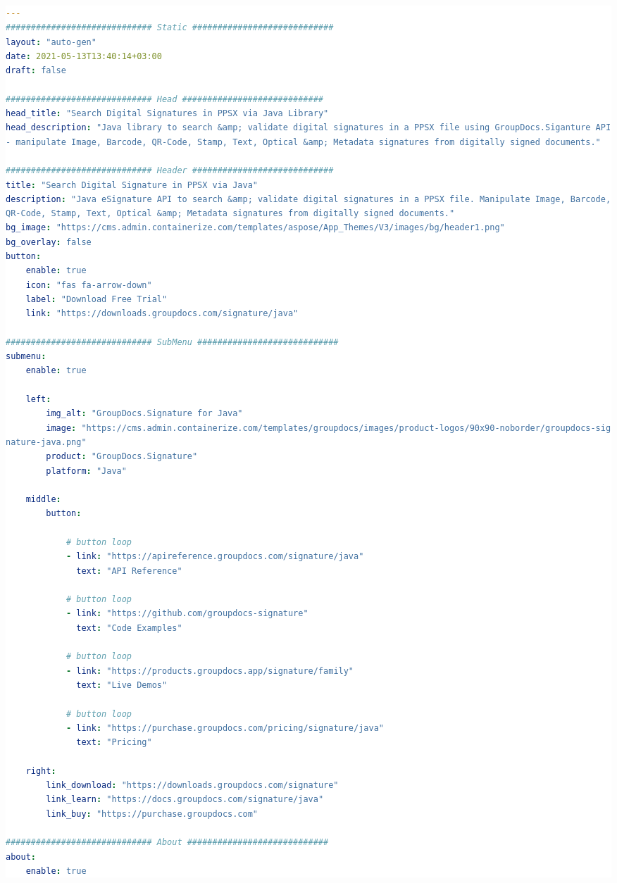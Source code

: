 ```yaml
---
############################# Static ############################
layout: "auto-gen"
date: 2021-05-13T13:40:14+03:00
draft: false

############################# Head ############################
head_title: "Search Digital Signatures in PPSX via Java Library"
head_description: "Java library to search &amp; validate digital signatures in a PPSX file using GroupDocs.Siganture API - manipulate Image, Barcode, QR-Code, Stamp, Text, Optical &amp; Metadata signatures from digitally signed documents."

############################# Header ############################
title: "Search Digital Signature in PPSX via Java"
description: "Java eSignature API to search &amp; validate digital signatures in a PPSX file. Manipulate Image, Barcode, QR-Code, Stamp, Text, Optical &amp; Metadata signatures from digitally signed documents."
bg_image: "https://cms.admin.containerize.com/templates/aspose/App_Themes/V3/images/bg/header1.png"
bg_overlay: false
button:
    enable: true
    icon: "fas fa-arrow-down"
    label: "Download Free Trial"
    link: "https://downloads.groupdocs.com/signature/java"

############################# SubMenu ############################
submenu:
    enable: true

    left:
        img_alt: "GroupDocs.Signature for Java"
        image: "https://cms.admin.containerize.com/templates/groupdocs/images/product-logos/90x90-noborder/groupdocs-signature-java.png"
        product: "GroupDocs.Signature"
        platform: "Java"

    middle:
        button:

            # button loop
            - link: "https://apireference.groupdocs.com/signature/java"
              text: "API Reference"

            # button loop
            - link: "https://github.com/groupdocs-signature"
              text: "Code Examples"

            # button loop
            - link: "https://products.groupdocs.app/signature/family"
              text: "Live Demos"

            # button loop
            - link: "https://purchase.groupdocs.com/pricing/signature/java"
              text: "Pricing"

    right:
        link_download: "https://downloads.groupdocs.com/signature"
        link_learn: "https://docs.groupdocs.com/signature/java"
        link_buy: "https://purchase.groupdocs.com"

############################# About ############################
about:
    enable: true
```